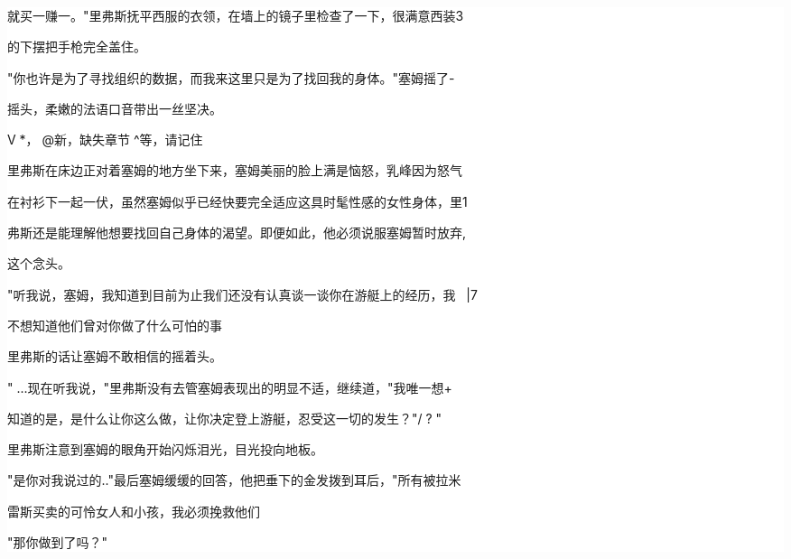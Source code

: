 

就买一赚一。"里弗斯抚平西服的衣领，在墙上的镜子里检查了一下，很满意西装3



的下摆把手枪完全盖住。



"你也许是为了寻找组织的数据，而我来这里只是为了找回我的身体。"塞姆摇了-



摇头，柔嫩的法语口音带出一丝坚决。



V *， @新，缺失章节 ^等，请记住



里弗斯在床边正对着塞姆的地方坐下来，塞姆美丽的脸上满是恼怒，乳峰因为怒气



在衬衫下一起一伏，虽然塞姆似乎已经快要完全适应这具时髦性感的女性身体，里1



弗斯还是能理解他想要找回自己身体的渴望。即便如此，他必须说服塞姆暂时放弃,



这个念头。



"听我说，塞姆，我知道到目前为止我们还没有认真谈一谈你在游艇上的经历，我   |7



不想知道他们曾对你做了什么可怕的事





里弗斯的话让塞姆不敢相信的摇着头。





" ...现在听我说，"里弗斯没有去管塞姆表现出的明显不适，继续道，"我唯一想+



知道的是，是什么让你这么做，让你决定登上游艇，忍受这一切的发生？"/ ? "



里弗斯注意到塞姆的眼角开始闪烁泪光，目光投向地板。



"是你对我说过的.."最后塞姆缓缓的回答，他把垂下的金发拨到耳后，"所有被拉米



雷斯买卖的可怜女人和小孩，我必须挽救他们



"那你做到了吗？"


